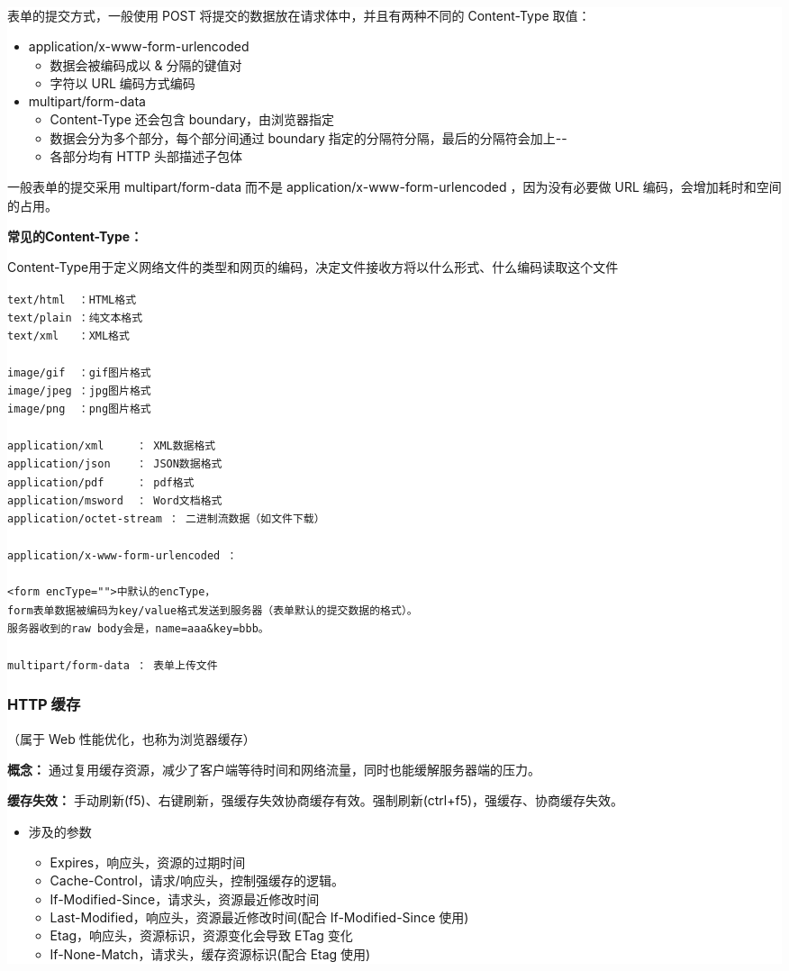 表单的提交方式，一般使用 POST 将提交的数据放在请求体中，并且有两种不同的 Content-Type 取值：

- application/x-www-form-urlencoded
  - 数据会被编码成以 & 分隔的键值对
  - 字符以 URL 编码方式编码
- multipart/form-data
  - Content-Type 还会包含 boundary，由浏览器指定
  - 数据会分为多个部分，每个部分间通过 boundary 指定的分隔符分隔，最后的分隔符会加上--
  - 各部分均有 HTTP 头部描述子包体

一般表单的提交采用 multipart/form-data 而不是 application/x-www-form-urlencoded ，因为没有必要做 URL 编码，会增加耗时和空间的占用。

**常见的Content-Type：**

Content-Type用于定义网络文件的类型和网页的编码，决定文件接收方将以什么形式、什么编码读取这个文件

```
text/html  ：HTML格式
text/plain ：纯文本格式      
text/xml   ：XML格式

image/gif  ：gif图片格式    
image/jpeg ：jpg图片格式 
image/png  ：png图片格式

application/xml     ： XML数据格式
application/json    ： JSON数据格式
application/pdf     ： pdf格式  
application/msword  ： Word文档格式
application/octet-stream ： 二进制流数据（如文件下载）

application/x-www-form-urlencoded ： 

<form encType="">中默认的encType，
form表单数据被编码为key/value格式发送到服务器（表单默认的提交数据的格式）。
服务器收到的raw body会是，name=aaa&key=bbb。

multipart/form-data ： 表单上传文件

```



###  HTTP 缓存

（属于 Web 性能优化，也称为浏览器缓存）

**概念：** 通过复用缓存资源，减少了客户端等待时间和网络流量，同时也能缓解服务器端的压力。

**缓存失效：** 手动刷新(f5)、右键刷新，强缓存失效协商缓存有效。强制刷新(ctrl+f5)，强缓存、协商缓存失效。

- 涉及的参数

  - Expires，响应头，资源的过期时间
  - Cache-Control，请求/响应头，控制强缓存的逻辑。
  - If-Modified-Since，请求头，资源最近修改时间
  - Last-Modified，响应头，资源最近修改时间(配合 If-Modified-Since 使用)
  - Etag，响应头，资源标识，资源变化会导致 ETag 变化
  - If-None-Match，请求头，缓存资源标识(配合 Etag 使用)

